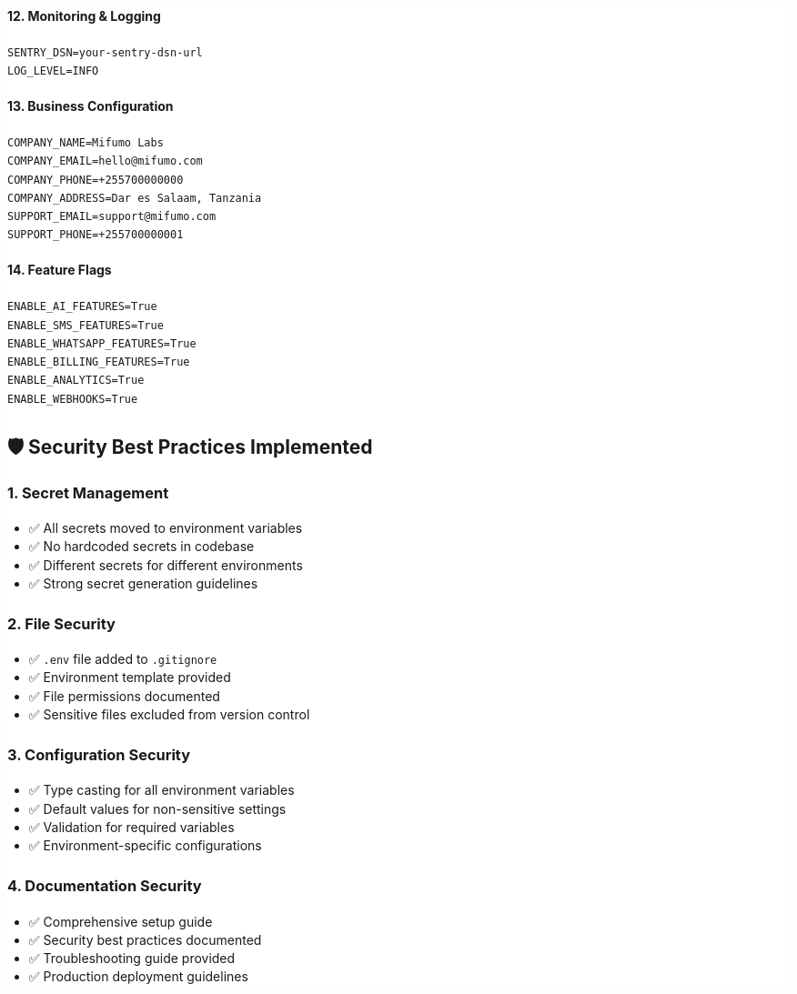 #### 12. Monitoring & Logging
```env
SENTRY_DSN=your-sentry-dsn-url
LOG_LEVEL=INFO
```

#### 13. Business Configuration
```env
COMPANY_NAME=Mifumo Labs
COMPANY_EMAIL=hello@mifumo.com
COMPANY_PHONE=+255700000000
COMPANY_ADDRESS=Dar es Salaam, Tanzania
SUPPORT_EMAIL=support@mifumo.com
SUPPORT_PHONE=+255700000001
```

#### 14. Feature Flags
```env
ENABLE_AI_FEATURES=True
ENABLE_SMS_FEATURES=True
ENABLE_WHATSAPP_FEATURES=True
ENABLE_BILLING_FEATURES=True
ENABLE_ANALYTICS=True
ENABLE_WEBHOOKS=True
```

## 🛡️ Security Best Practices Implemented

### 1. Secret Management
- ✅ All secrets moved to environment variables
- ✅ No hardcoded secrets in codebase
- ✅ Different secrets for different environments
- ✅ Strong secret generation guidelines

### 2. File Security
- ✅ `.env` file added to `.gitignore`
- ✅ Environment template provided
- ✅ File permissions documented
- ✅ Sensitive files excluded from version control

### 3. Configuration Security
- ✅ Type casting for all environment variables
- ✅ Default values for non-sensitive settings
- ✅ Validation for required variables
- ✅ Environment-specific configurations

### 4. Documentation Security
- ✅ Comprehensive setup guide
- ✅ Security best practices documented
- ✅ Troubleshooting guide provided
- ✅ Production deployment guidelines
